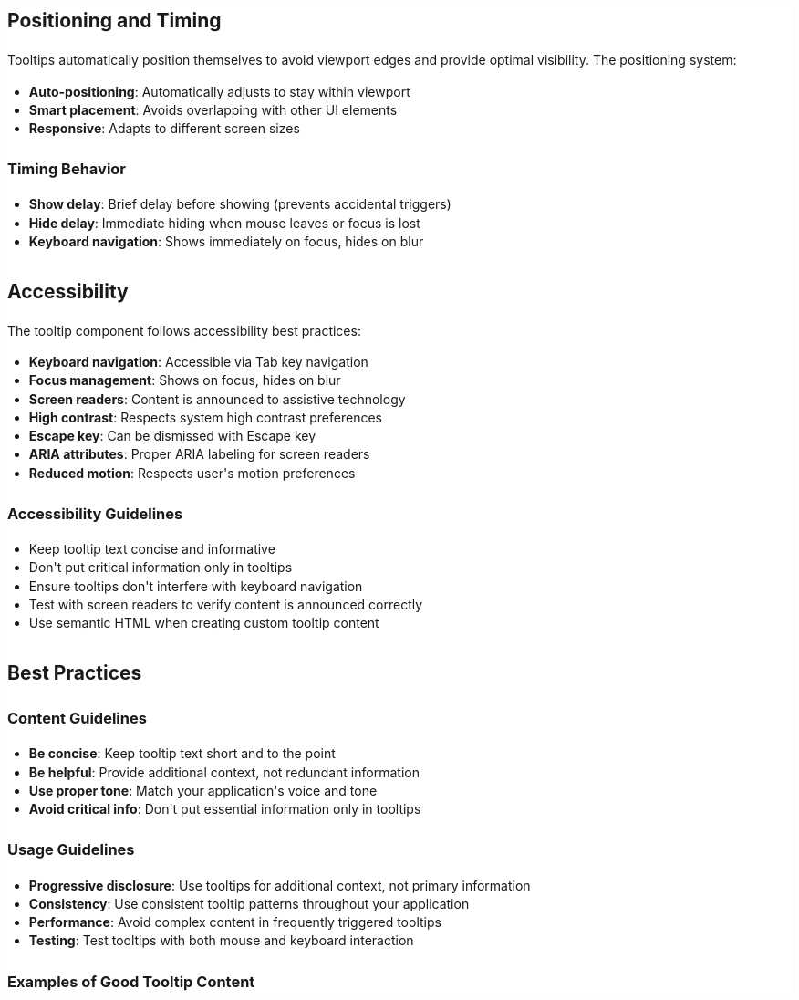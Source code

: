 ## Positioning and Timing

Tooltips automatically position themselves to avoid viewport edges and provide optimal visibility. The positioning system:

- **Auto-positioning**: Automatically adjusts to stay within viewport
- **Smart placement**: Avoids overlapping with other UI elements
- **Responsive**: Adapts to different screen sizes

### Timing Behavior

- **Show delay**: Brief delay before showing (prevents accidental triggers)
- **Hide delay**: Immediate hiding when mouse leaves or focus is lost
- **Keyboard navigation**: Shows immediately on focus, hides on blur

## Accessibility

The tooltip component follows accessibility best practices:

- **Keyboard navigation**: Accessible via Tab key navigation
- **Focus management**: Shows on focus, hides on blur
- **Screen readers**: Content is announced to assistive technology
- **High contrast**: Respects system high contrast preferences
- **Escape key**: Can be dismissed with Escape key
- **ARIA attributes**: Proper ARIA labeling for screen readers
- **Reduced motion**: Respects user's motion preferences

### Accessibility Guidelines

- Keep tooltip text concise and informative
- Don't put critical information only in tooltips
- Ensure tooltips don't interfere with keyboard navigation
- Test with screen readers to verify content is announced correctly
- Use semantic HTML when creating custom tooltip content

## Best Practices

### Content Guidelines

- **Be concise**: Keep tooltip text short and to the point
- **Be helpful**: Provide additional context, not redundant information
- **Use proper tone**: Match your application's voice and tone
- **Avoid critical info**: Don't put essential information only in tooltips

### Usage Guidelines

- **Progressive disclosure**: Use tooltips for additional context, not primary information
- **Consistency**: Use consistent tooltip patterns throughout your application
- **Performance**: Avoid complex content in frequently triggered tooltips
- **Testing**: Test tooltips with both mouse and keyboard interaction

### Examples of Good Tooltip Content
